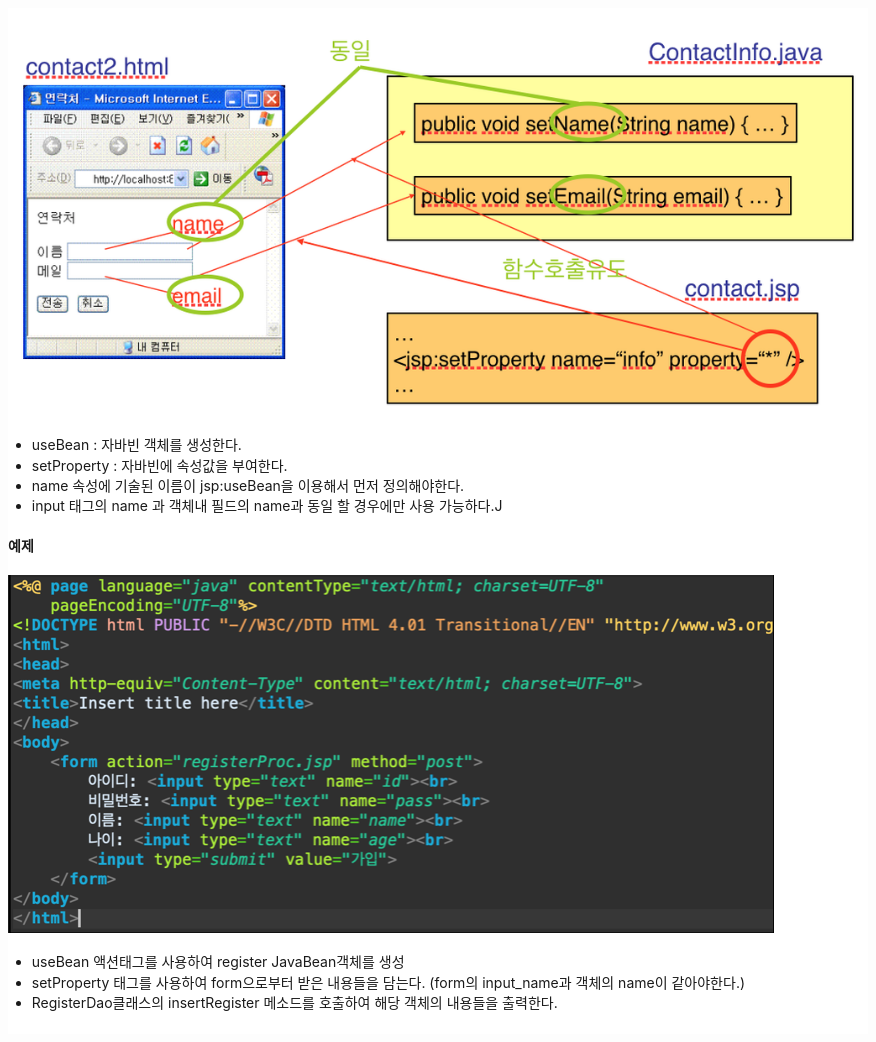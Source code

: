 ![JSP](images/jsp/JSP02-01.png)
- useBean : 자바빈 객체를 생성한다.
- setProperty : 자바빈에 속성값을 부여한다.
- name 속성에 기술된 이름이 jsp:useBean을 이용해서 먼저 정의해야한다.
- input 태그의 name 과 객체내 필드의 name과 동일 할 경우에만 사용 가능하다.J

#### 예제
![JSP](images/jsp/JSP02-02.png)
- useBean 액션태그를 사용하여 register JavaBean객체를 생성
- setProperty 태그를 사용하여 form으로부터 받은 내용들을 담는다.
(form의 input_name과 객체의 name이 같아야한다.)
- RegisterDao클래스의 insertRegister 메소드를 호출하여 해당 객체의 내용들을 출력한다.
<br><br>
